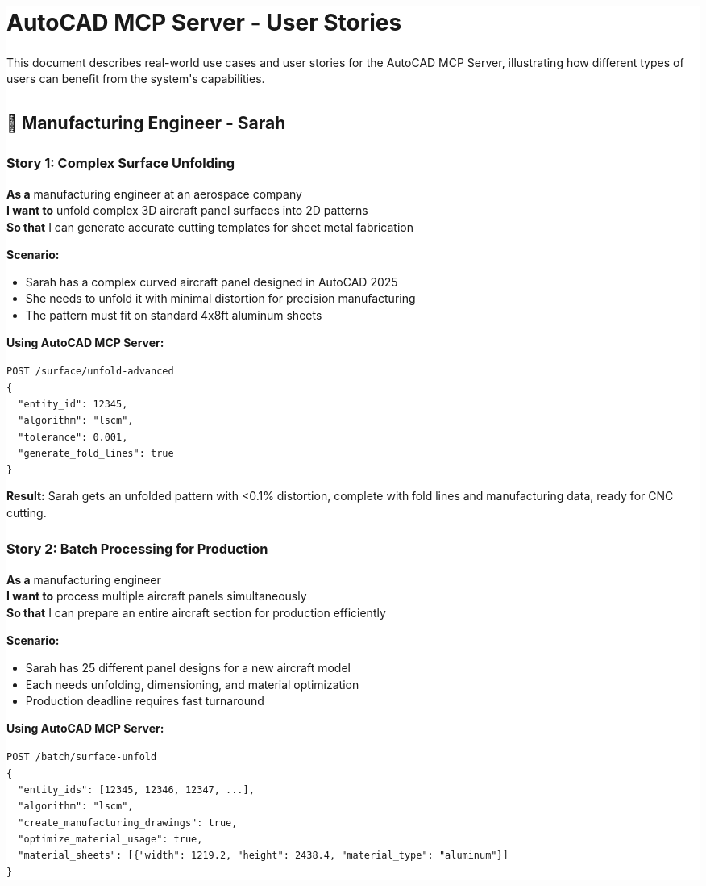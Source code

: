 # AutoCAD MCP Server - User Stories

This document describes real-world use cases and user stories for the AutoCAD MCP Server, illustrating how different types of users can benefit from the system's capabilities.

## 👷 Manufacturing Engineer - Sarah

### Story 1: Complex Surface Unfolding
**As a** manufacturing engineer at an aerospace company  
**I want to** unfold complex 3D aircraft panel surfaces into 2D patterns  
**So that** I can generate accurate cutting templates for sheet metal fabrication

**Scenario:**
- Sarah has a complex curved aircraft panel designed in AutoCAD 2025
- She needs to unfold it with minimal distortion for precision manufacturing
- The pattern must fit on standard 4x8ft aluminum sheets

**Using AutoCAD MCP Server:**
```http
POST /surface/unfold-advanced
{
  "entity_id": 12345,
  "algorithm": "lscm",
  "tolerance": 0.001,
  "generate_fold_lines": true
}
```

**Result:** Sarah gets an unfolded pattern with <0.1% distortion, complete with fold lines and manufacturing data, ready for CNC cutting.

### Story 2: Batch Processing for Production
**As a** manufacturing engineer  
**I want to** process multiple aircraft panels simultaneously  
**So that** I can prepare an entire aircraft section for production efficiently

**Scenario:**
- Sarah has 25 different panel designs for a new aircraft model
- Each needs unfolding, dimensioning, and material optimization
- Production deadline requires fast turnaround

**Using AutoCAD MCP Server:**
```http
POST /batch/surface-unfold
{
  "entity_ids": [12345, 12346, 12347, ...],
  "algorithm": "lscm",
  "create_manufacturing_drawings": true,
  "optimize_material_usage": true,
  "material_sheets": [{"width": 1219.2, "height": 2438.4, "material_type": "aluminum"}]
}
```

